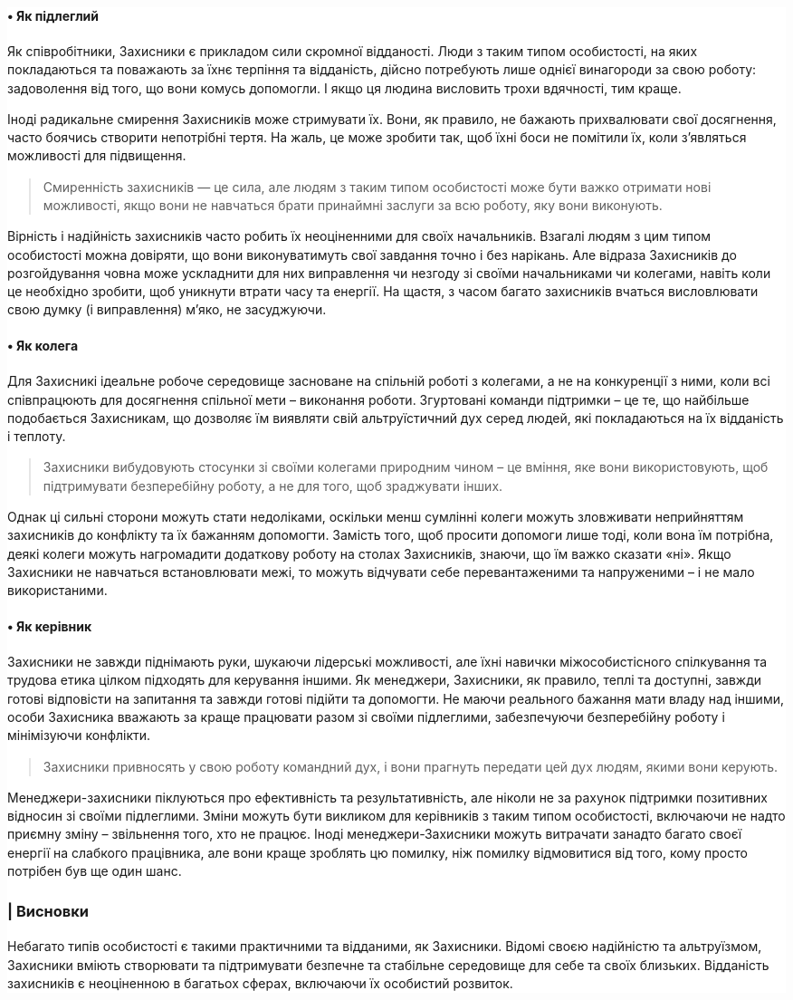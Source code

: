 #### • Як підлеглий

Як співробітники, Захисники є прикладом сили скромної відданості. Люди з таким типом особистості, на яких покладаються та поважають за їхнє терпіння та відданість, дійсно потребують лише однієї винагороди за свою роботу: задоволення від того, що вони комусь допомогли. І якщо ця людина висловить трохи вдячності, тим краще.

Іноді радикальне смирення Захисників може стримувати їх. Вони, як правило, не бажають прихвалювати свої досягнення, часто боячись створити непотрібні тертя. На жаль, це може зробити так, щоб їхні боси не помітили їх, коли з’являться можливості для підвищення.

> Смиренність захисників — це сила, але людям з таким типом особистості може бути важко отримати нові можливості, якщо вони не навчаться брати принаймні заслуги за всю роботу, яку вони виконують.

Вірність і надійність захисників часто робить їх неоціненними для своїх начальників. Взагалі людям з цим типом особистості можна довіряти, що вони виконуватимуть свої завдання точно і без нарікань. Але відраза Захисників до розгойдування човна може ускладнити для них виправлення чи незгоду зі своїми начальниками чи колегами, навіть коли це необхідно зробити, щоб уникнути втрати часу та енергії. На щастя, з часом багато захисників вчаться висловлювати свою думку (і виправлення) м’яко, не засуджуючи.

#### • Як колега

Для Захисникі ідеальне робоче середовище засноване на спільній роботі з колегами, а не на конкуренції з ними, коли всі співпрацюють для досягнення спільної мети – виконання роботи. Згуртовані команди підтримки – це те, що найбільше подобається Захисникам, що дозволяє їм виявляти свій альтруїстичний дух серед людей, які покладаються на їх відданість і теплоту.

> Захисники вибудовують стосунки зі своїми колегами природним чином – це вміння, яке вони використовують, щоб підтримувати безперебійну роботу, а не для того, щоб зраджувати інших.

Однак ці сильні сторони можуть стати недоліками, оскільки менш сумлінні колеги можуть зловживати неприйняттям захисників до конфлікту та їх бажанням допомогти. Замість того, щоб просити допомоги лише тоді, коли вона їм потрібна, деякі колеги можуть нагромадити додаткову роботу на столах Захисників, знаючи, що їм важко сказати «ні». Якщо Захисники не навчаться встановлювати межі, то можуть відчувати себе перевантаженими та напруженими – і не мало використаними.

#### • Як керівник

Захисники не завжди піднімають руки, шукаючи лідерські можливості, але їхні навички міжособистісного спілкування та трудова етика цілком підходять для керування іншими. Як менеджери, Захисники, як правило, теплі та доступні, завжди готові відповісти на запитання та завжди готові підійти та допомогти. Не маючи реального бажання мати владу над іншими, особи Захисника вважають за краще працювати разом зі своїми підлеглими, забезпечуючи безперебійну роботу і мінімізуючи конфлікти.

> Захисники привносять у свою роботу командний дух, і вони прагнуть передати цей дух людям, якими вони керують.

Менеджери-захисники піклуються про ефективність та результативність, але ніколи не за рахунок підтримки позитивних відносин зі своїми підлеглими. Зміни можуть бути викликом для керівників з таким типом особистості, включаючи не надто приємну зміну – звільнення того, хто не працює. Іноді менеджери-Захисники можуть витрачати занадто багато своєї енергії на слабкого працівника, але вони краще зроблять цю помилку, ніж помилку відмовитися від того, кому просто потрібен був ще один шанс.

### | Висновки
Небагато типів особистості є такими практичними та відданими, як Захисники. Відомі своєю надійністю та альтруїзмом, Захисники вміють створювати та підтримувати безпечне та стабільне середовище для себе та своїх близьких. Відданість захисників є неоціненною в багатьох сферах, включаючи їх особистий розвиток.
